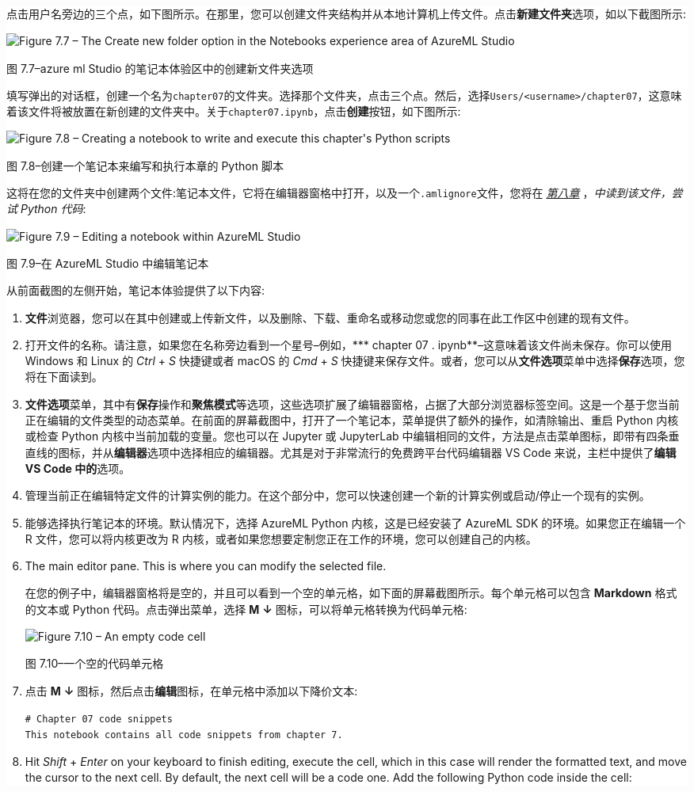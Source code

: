 点击用户名旁边的三个点，如下图所示。在那里，您可以创建文件夹结构并从本地计算机上传文件。点击**新建文件夹**选项，如以下截图所示:

![Figure 7.7 – The Create new folder option in the Notebooks experience area of AzureML Studio
](img/B16777_07_007.jpg)

图 7.7–azure ml Studio 的笔记本体验区中的创建新文件夹选项

填写弹出的对话框，创建一个名为`chapter07`的文件夹。选择那个文件夹，点击三个点。然后，选择`Users/<username>/chapter07`，这意味着该文件将被放置在新创建的文件夹中。关于`chapter07.ipynb`，点击**创建**按钮，如下图所示:

![Figure 7.8 – Creating a notebook to write and execute this chapter's Python scripts
](img/B16777_07_008.jpg)

图 7.8–创建一个笔记本来编写和执行本章的 Python 脚本

这将在您的文件夹中创建两个文件:笔记本文件，它将在编辑器窗格中打开，以及一个`.amlignore`文件，您将在 [*第八章*](B16777_08_Final_VK_ePub.xhtml#_idTextAnchor117) ，*中读到该文件，尝试 Python 代码*:

![Figure 7.9 – Editing a notebook within AzureML Studio
](img/B16777_07_009.jpg)

图 7.9–在 AzureML Studio 中编辑笔记本

从前面截图的左侧开始，笔记本体验提供了以下内容:

1.  **文件**浏览器，您可以在其中创建或上传新文件，以及删除、下载、重命名或移动您或您的同事在此工作区中创建的现有文件。
2.  打开文件的名称。请注意，如果您在名称旁边看到一个星号–例如，*** chapter 07 . ipynb**–这意味着该文件尚未保存。你可以使用 Windows 和 Linux 的 *Ctrl* + *S* 快捷键或者 macOS 的 *Cmd* + *S* 快捷键来保存文件。或者，您可以从**文件选项**菜单中选择**保存**选项，您将在下面读到。
3.  **文件选项**菜单，其中有**保存**操作和**聚焦模式**等选项，这些选项扩展了编辑器窗格，占据了大部分浏览器标签空间。这是一个基于您当前正在编辑的文件类型的动态菜单。在前面的屏幕截图中，打开了一个笔记本，菜单提供了额外的操作，如清除输出、重启 Python 内核或检查 Python 内核中当前加载的变量。您也可以在 Jupyter 或 JupyterLab 中编辑相同的文件，方法是点击菜单图标，即带有四条垂直线的图标，并从**编辑器**选项中选择相应的编辑器。尤其是对于非常流行的免费跨平台代码编辑器 VS Code 来说，主栏中提供了**编辑 VS Code 中的**选项。
4.  管理当前正在编辑特定文件的计算实例的能力。在这个部分中，您可以快速创建一个新的计算实例或启动/停止一个现有的实例。
5.  能够选择执行笔记本的环境。默认情况下，选择 AzureML Python 内核，这是已经安装了 AzureML SDK 的环境。如果您正在编辑一个 R 文件，您可以将内核更改为 R 内核，或者如果您想要定制您正在工作的环境，您可以创建自己的内核。
6.  The main editor pane. This is where you can modify the selected file.

    在您的例子中，编辑器窗格将是空的，并且可以看到一个空的单元格，如下面的屏幕截图所示。每个单元格可以包含 **Markdown** 格式的文本或 Python 代码。点击弹出菜单，选择 **M** **↓** 图标，可以将单元格转换为代码单元格:

    ![Figure 7.10 – An empty code cell
    ](img/B16777_07_010.jpg)

    图 7.10–一个空的代码单元格

7.  点击 **M** **↓** 图标，然后点击**编辑**图标，在单元格中添加以下降价文本:

    ```
    # Chapter 07 code snippets
    This notebook contains all code snippets from chapter 7.
    ```

8.  Hit *Shift* + *Enter* on your keyboard to finish editing, execute the cell, which in this case will render the formatted text, and move the cursor to the next cell. By default, the next cell will be a code one. Add the following Python code inside the cell:
